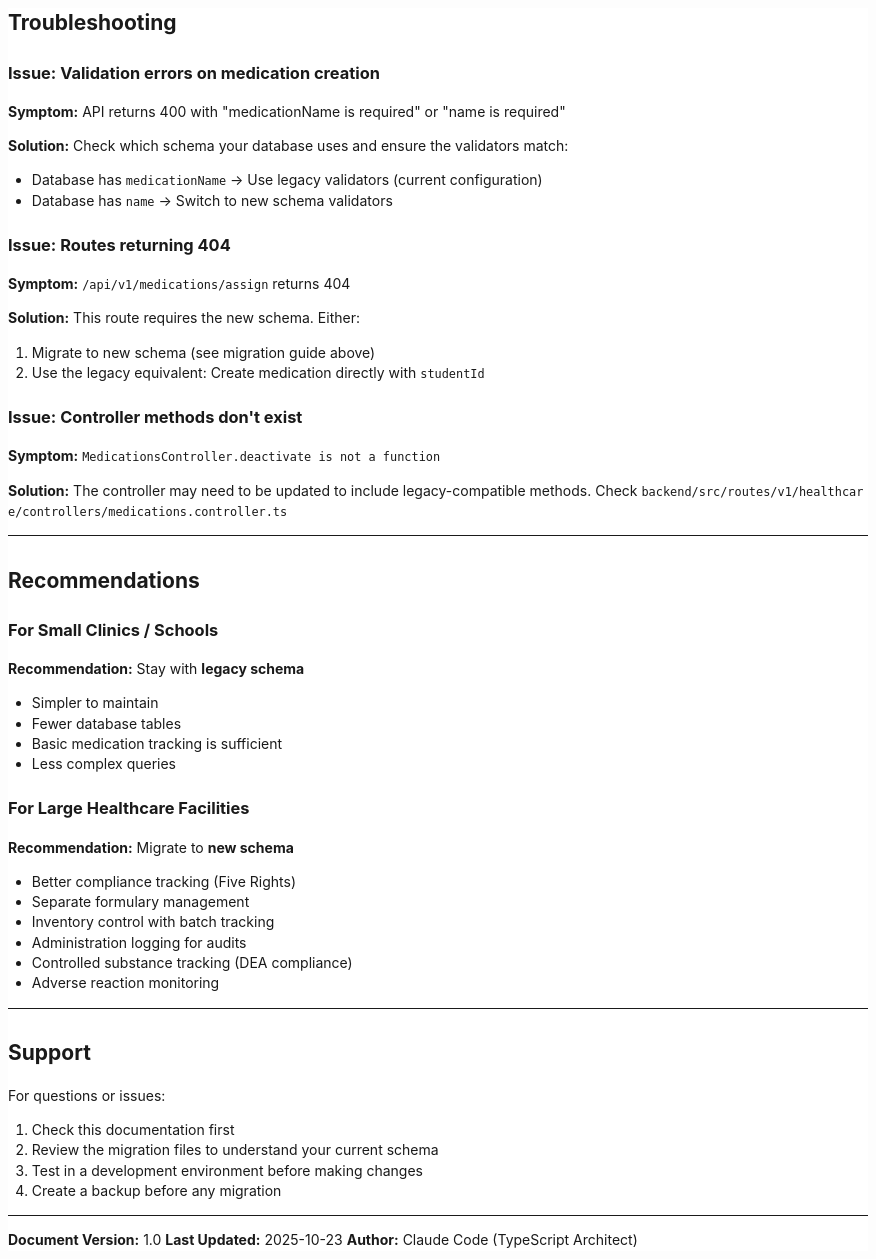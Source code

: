 
## Troubleshooting

### Issue: Validation errors on medication creation

**Symptom:** API returns 400 with "medicationName is required" or "name is required"

**Solution:** Check which schema your database uses and ensure the validators match:
- Database has `medicationName` → Use legacy validators (current configuration)
- Database has `name` → Switch to new schema validators

### Issue: Routes returning 404

**Symptom:** `/api/v1/medications/assign` returns 404

**Solution:** This route requires the new schema. Either:
1. Migrate to new schema (see migration guide above)
2. Use the legacy equivalent: Create medication directly with `studentId`

### Issue: Controller methods don't exist

**Symptom:** `MedicationsController.deactivate is not a function`

**Solution:** The controller may need to be updated to include legacy-compatible methods. Check `backend/src/routes/v1/healthcare/controllers/medications.controller.ts`

---

## Recommendations

### For Small Clinics / Schools
**Recommendation:** Stay with **legacy schema**
- Simpler to maintain
- Fewer database tables
- Basic medication tracking is sufficient
- Less complex queries

### For Large Healthcare Facilities
**Recommendation:** Migrate to **new schema**
- Better compliance tracking (Five Rights)
- Separate formulary management
- Inventory control with batch tracking
- Administration logging for audits
- Controlled substance tracking (DEA compliance)
- Adverse reaction monitoring

---

## Support

For questions or issues:
1. Check this documentation first
2. Review the migration files to understand your current schema
3. Test in a development environment before making changes
4. Create a backup before any migration

---

**Document Version:** 1.0
**Last Updated:** 2025-10-23
**Author:** Claude Code (TypeScript Architect)
